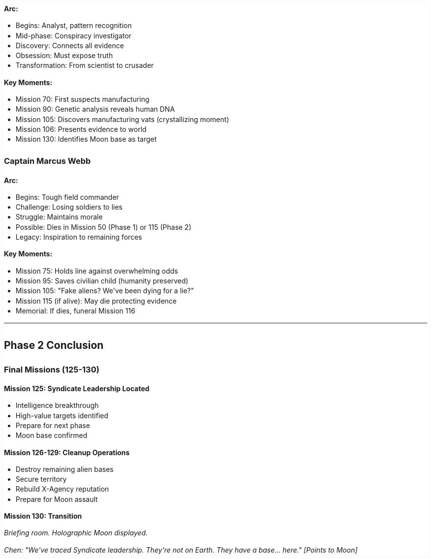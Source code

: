 **Arc:**
- Begins: Analyst, pattern recognition
- Mid-phase: Conspiracy investigator
- Discovery: Connects all evidence
- Obsession: Must expose truth
- Transformation: From scientist to crusader

**Key Moments:**
- Mission 70: First suspects manufacturing
- Mission 90: Genetic analysis reveals human DNA
- Mission 105: Discovers manufacturing vats (crystallizing moment)
- Mission 106: Presents evidence to world
- Mission 130: Identifies Moon base as target

### Captain Marcus Webb

**Arc:**
- Begins: Tough field commander
- Challenge: Losing soldiers to lies
- Struggle: Maintains morale
- Possible: Dies in Mission 50 (Phase 1) or 115 (Phase 2)
- Legacy: Inspiration to remaining forces

**Key Moments:**
- Mission 75: Holds line against overwhelming odds
- Mission 95: Saves civilian child (humanity preserved)
- Mission 105: "Fake aliens? We've been dying for a lie?"
- Mission 115 (if alive): May die protecting evidence
- Memorial: If dies, funeral Mission 116

---

## Phase 2 Conclusion

### Final Missions (125-130)

**Mission 125: Syndicate Leadership Located**
- Intelligence breakthrough
- High-value targets identified
- Prepare for next phase
- Moon base confirmed

**Mission 126-129: Cleanup Operations**
- Destroy remaining alien bases
- Secure territory
- Rebuild X-Agency reputation
- Prepare for Moon assault

**Mission 130: Transition**

*Briefing room. Holographic Moon displayed.*

*Chen: "We've traced Syndicate leadership. They're not on Earth. They have a base... here." [Points to Moon]*
